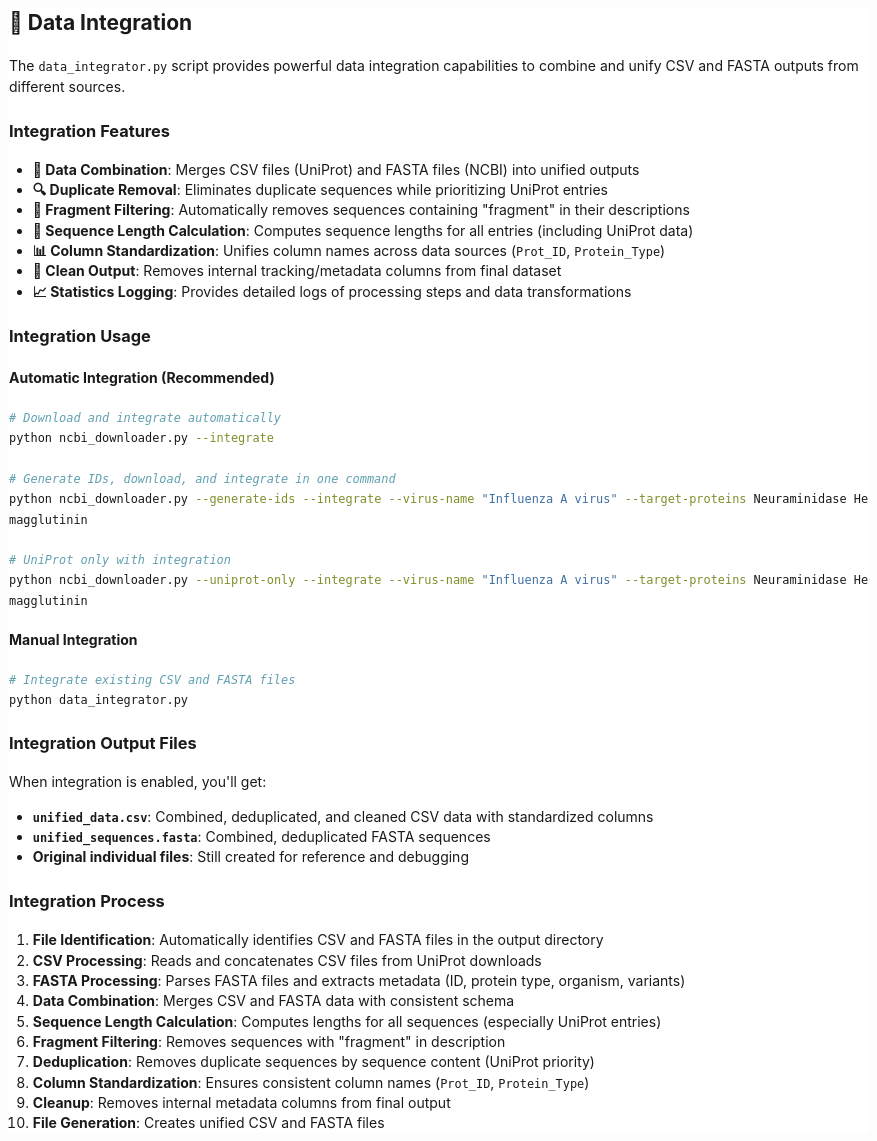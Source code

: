 ## 🔄 Data Integration

The `data_integrator.py` script provides powerful data integration capabilities to combine and unify CSV and FASTA outputs from different sources.

### Integration Features

- **🔗 Data Combination**: Merges CSV files (UniProt) and FASTA files (NCBI) into unified outputs
- **🔍 Duplicate Removal**: Eliminates duplicate sequences while prioritizing UniProt entries
- **🧹 Fragment Filtering**: Automatically removes sequences containing "fragment" in their descriptions
- **📏 Sequence Length Calculation**: Computes sequence lengths for all entries (including UniProt data)
- **📊 Column Standardization**: Unifies column names across data sources (`Prot_ID`, `Protein_Type`)
- **🧽 Clean Output**: Removes internal tracking/metadata columns from final dataset
- **📈 Statistics Logging**: Provides detailed logs of processing steps and data transformations

### Integration Usage

#### Automatic Integration (Recommended)
```bash
# Download and integrate automatically
python ncbi_downloader.py --integrate

# Generate IDs, download, and integrate in one command
python ncbi_downloader.py --generate-ids --integrate --virus-name "Influenza A virus" --target-proteins Neuraminidase Hemagglutinin

# UniProt only with integration
python ncbi_downloader.py --uniprot-only --integrate --virus-name "Influenza A virus" --target-proteins Neuraminidase Hemagglutinin
```

#### Manual Integration
```bash
# Integrate existing CSV and FASTA files
python data_integrator.py
```

### Integration Output Files

When integration is enabled, you'll get:

- **`unified_data.csv`**: Combined, deduplicated, and cleaned CSV data with standardized columns
- **`unified_sequences.fasta`**: Combined, deduplicated FASTA sequences
- **Original individual files**: Still created for reference and debugging

### Integration Process

1. **File Identification**: Automatically identifies CSV and FASTA files in the output directory
2. **CSV Processing**: Reads and concatenates CSV files from UniProt downloads
3. **FASTA Processing**: Parses FASTA files and extracts metadata (ID, protein type, organism, variants)
4. **Data Combination**: Merges CSV and FASTA data with consistent schema
5. **Sequence Length Calculation**: Computes lengths for all sequences (especially UniProt entries)
6. **Fragment Filtering**: Removes sequences with "fragment" in description
7. **Deduplication**: Removes duplicate sequences by sequence content (UniProt priority)
8. **Column Standardization**: Ensures consistent column names (`Prot_ID`, `Protein_Type`)
9. **Cleanup**: Removes internal metadata columns from final output
10. **File Generation**: Creates unified CSV and FASTA files
